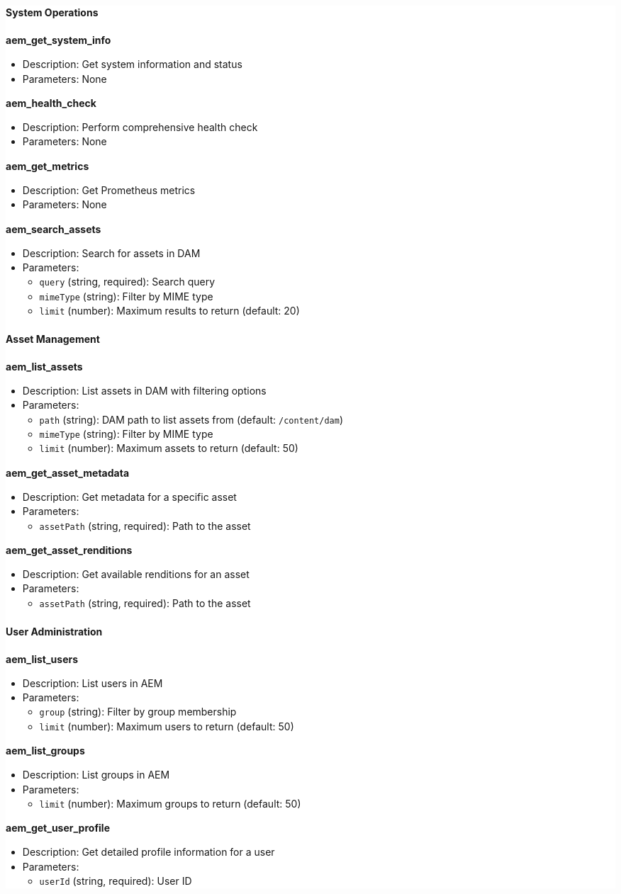 #### System Operations

**aem_get_system_info**
- Description: Get system information and status
- Parameters: None

**aem_health_check**
- Description: Perform comprehensive health check
- Parameters: None

**aem_get_metrics**
- Description: Get Prometheus metrics
- Parameters: None

**aem_search_assets**
- Description: Search for assets in DAM
- Parameters:
  - `query` (string, required): Search query
  - `mimeType` (string): Filter by MIME type
  - `limit` (number): Maximum results to return (default: 20)

#### Asset Management

**aem_list_assets**
- Description: List assets in DAM with filtering options
- Parameters:
  - `path` (string): DAM path to list assets from (default: `/content/dam`)
  - `mimeType` (string): Filter by MIME type
  - `limit` (number): Maximum assets to return (default: 50)

**aem_get_asset_metadata**
- Description: Get metadata for a specific asset
- Parameters:
  - `assetPath` (string, required): Path to the asset

**aem_get_asset_renditions**
- Description: Get available renditions for an asset
- Parameters:
  - `assetPath` (string, required): Path to the asset

#### User Administration

**aem_list_users**
- Description: List users in AEM
- Parameters:
  - `group` (string): Filter by group membership
  - `limit` (number): Maximum users to return (default: 50)

**aem_list_groups**
- Description: List groups in AEM
- Parameters:
  - `limit` (number): Maximum groups to return (default: 50)

**aem_get_user_profile**
- Description: Get detailed profile information for a user
- Parameters:
  - `userId` (string, required): User ID

